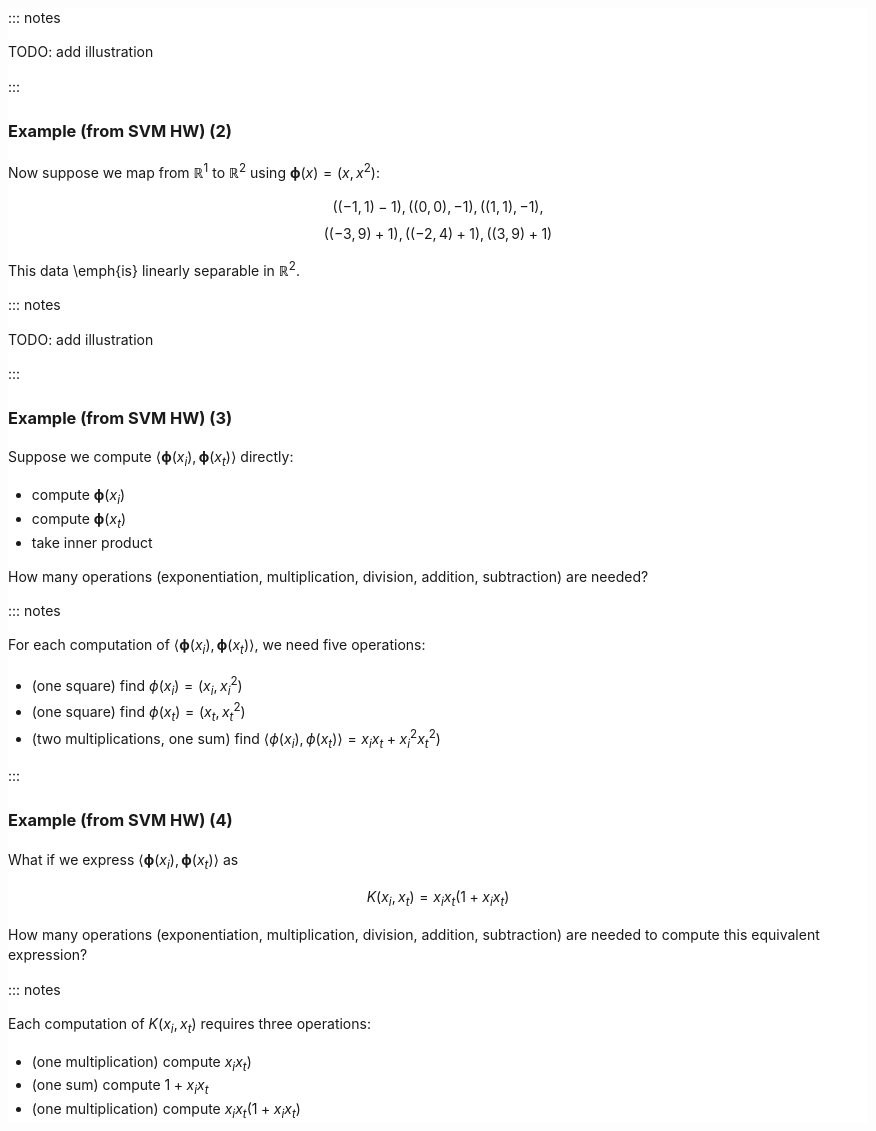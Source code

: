 ::: notes

TODO: add illustration

:::

### Example (from SVM HW) (2)

Now suppose we map from $\mathbb{R}^1$ to $\mathbb{R}^2$ using $\mathbf{\phi}(x)=(x,x^2)$:

$$((-1, 1) -1), ((0, 0), -1), ((1, 1), -1), $$
$$((-3, 9) +1), ((-2, 4) +1), ((3, 9) +1)$$

This data \emph{is} linearly separable in $\mathbb{R}^2$.

::: notes

TODO: add illustration

:::

### Example (from SVM HW) (3)

Suppose we compute $\langle \mathbf{\phi}({x}_i), \mathbf{\phi}({x}_{t}) \rangle$ directly:

* compute $\mathbf{\phi}(x_i)$
* compute $\mathbf{\phi}(x_t)$
* take inner product

How many operations (exponentiation, multiplication, division, addition, subtraction) are needed?

::: notes

For each computation of $\langle \mathbf{\phi}({x}_i), \mathbf{\phi}({x}_{t})  \rangle$, we need five operations:

* (one square) find $\phi(x_i) = (x_i, x_i^2)$
* (one square) find $\phi(x_t) = (x_t, x_t^2)$
* (two multiplications, one sum) find $\langle \phi(x_i), \phi(x_t) \rangle = x_i x_t + x_i^2 x_t^2)$

:::


### Example (from SVM HW) (4)

What if we express $\langle \mathbf{\phi}({x}_i), \mathbf{\phi}({x}_{t}) \rangle$ as 

$$K(x_i, x_t) = x_i x_t (1+ x_i x_t)$$

How many operations (exponentiation, multiplication, division, addition, subtraction) are needed to compute this equivalent expression?

::: notes

Each computation of $K(x_i, x_t)$ requires three operations: 

* (one multiplication) compute $x_i x_t$)
* (one sum) compute $1+x_i x_t$
* (one multiplication) compute $x_i x_t (1+x_i x_t)$

